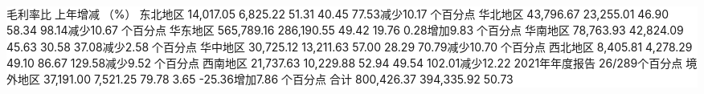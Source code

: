 毛利率比
上年增减
（%）
东北地区
14,017.05
6,825.22
51.31
40.45
77.53减少10.17
个百分点
华北地区
43,796.67
23,255.01
46.90
58.34
98.14减少10.67
个百分点
华东地区
565,789.16
286,190.55
49.42
19.76
0.28增加9.83
个百分点
华南地区
78,763.93
42,824.09
45.63
30.58
37.08减少2.58
个百分点
华中地区
30,725.12
13,211.63
57.00
28.29
70.79减少10.70
个百分点
西北地区
8,405.81
4,278.29
49.10
86.67
129.58减少9.52
个百分点
西南地区
21,737.63
10,229.88
52.94
49.54
102.01减少12.22
2021年年度报告
26/289个百分点
境外地区
37,191.00
7,521.25
79.78
3.65
-25.36增加7.86
个百分点
合计
800,426.37
394,335.92
50.73